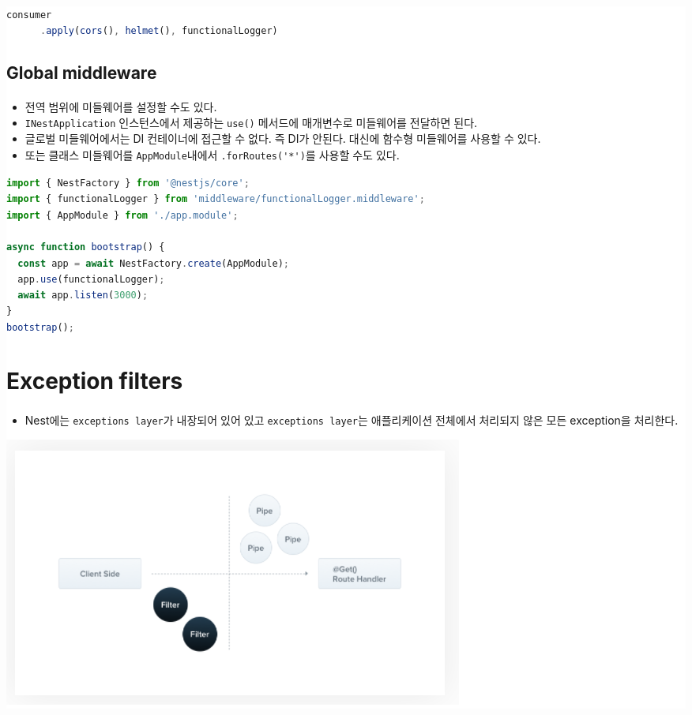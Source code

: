 
``` ts
consumer
      .apply(cors(), helmet(), functionalLogger)
```


## Global middleware

- 전역 범위에 미들웨어를 설정할 수도 있다.
- `INestApplication` 인스턴스에서 제공하는 `use()` 메서드에 매개변수로 미들웨어를 전달하면 된다.
- 글로벌 미들웨어에서는 DI 컨테이너에 접근할 수 없다. 즉 DI가 안된다. 대신에 함수형 미들웨어를 사용할 수 있다.
- 또는 클래스 미들웨어를 `AppModule`내에서 `.forRoutes('*')`를 사용할 수도 있다.


``` ts
import { NestFactory } from '@nestjs/core';
import { functionalLogger } from 'middleware/functionalLogger.middleware';
import { AppModule } from './app.module';

async function bootstrap() {
  const app = await NestFactory.create(AppModule);
  app.use(functionalLogger);
  await app.listen(3000);
}
bootstrap();


```



# Exception filters

- Nest에는 `exceptions layer`가 내장되어 있어 있고 `exceptions layer`는 애플리케이션 전체에서 처리되지 않은 모든 exception을 처리한다.

![./NestJS/2.png](./NestJS/2.png)
